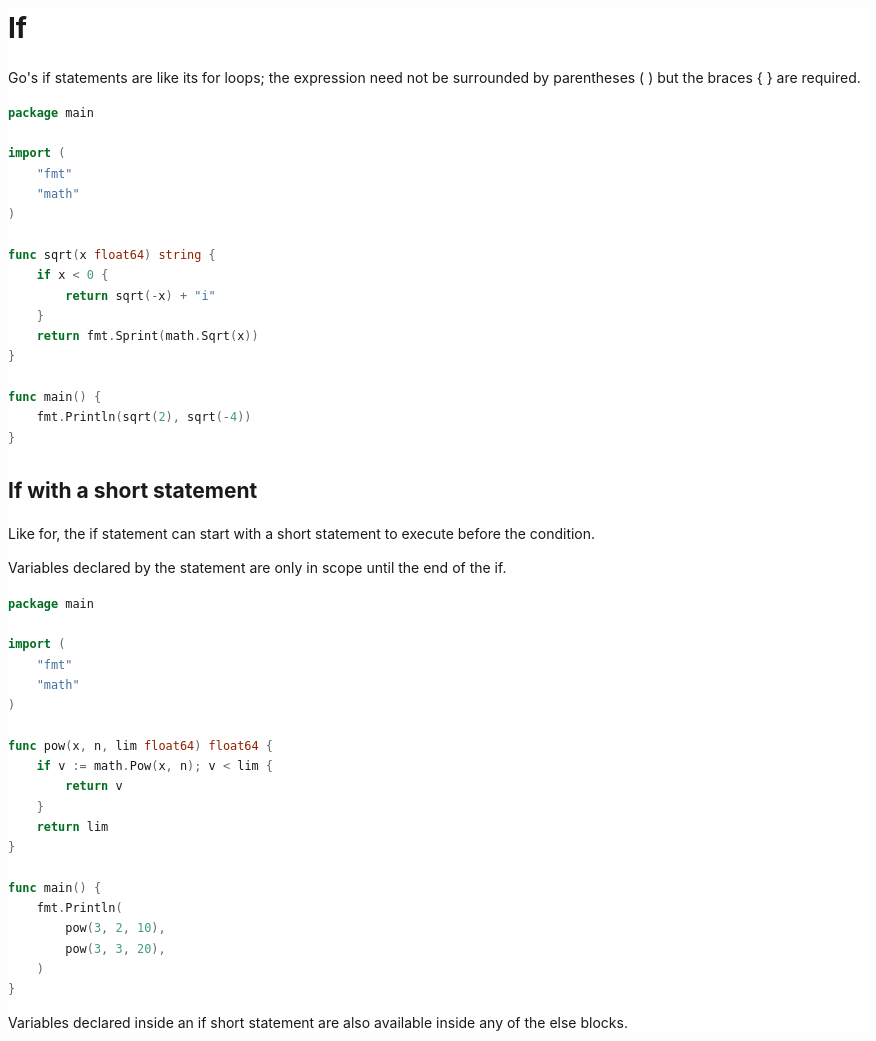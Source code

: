 # If
Go's if statements are like its for loops; the expression need not be surrounded by parentheses ( ) but the braces { } are required.
```go 
package main

import (
	"fmt"
	"math"
)

func sqrt(x float64) string {
	if x < 0 {
		return sqrt(-x) + "i"
	}
	return fmt.Sprint(math.Sqrt(x))
}

func main() {
	fmt.Println(sqrt(2), sqrt(-4))
}
```
## If with a short statement
Like for, the if statement can start with a short statement to execute before the condition.

Variables declared by the statement are only in scope until the end of the if.
```go
package main

import (
	"fmt"
	"math"
)

func pow(x, n, lim float64) float64 {
	if v := math.Pow(x, n); v < lim {
		return v
	}
	return lim
}

func main() {
	fmt.Println(
		pow(3, 2, 10),
		pow(3, 3, 20),
	)
}
```
Variables declared inside an if short statement are also available inside any of the else blocks.
